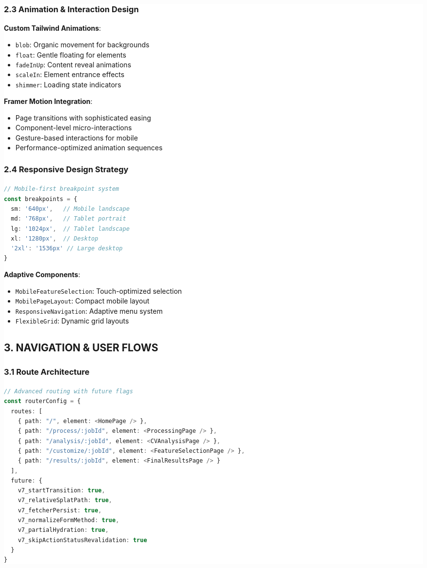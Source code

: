 ### 2.3 Animation & Interaction Design

**Custom Tailwind Animations**:
- `blob`: Organic movement for backgrounds
- `float`: Gentle floating for elements
- `fadeInUp`: Content reveal animations
- `scaleIn`: Element entrance effects
- `shimmer`: Loading state indicators

**Framer Motion Integration**:
- Page transitions with sophisticated easing
- Component-level micro-interactions
- Gesture-based interactions for mobile
- Performance-optimized animation sequences

### 2.4 Responsive Design Strategy

```typescript
// Mobile-first breakpoint system
const breakpoints = {
  sm: '640px',   // Mobile landscape
  md: '768px',   // Tablet portrait
  lg: '1024px',  // Tablet landscape
  xl: '1280px',  // Desktop
  '2xl': '1536px' // Large desktop
}
```

**Adaptive Components**:
- `MobileFeatureSelection`: Touch-optimized selection
- `MobilePageLayout`: Compact mobile layout
- `ResponsiveNavigation`: Adaptive menu system
- `FlexibleGrid`: Dynamic grid layouts

## 3. NAVIGATION & USER FLOWS

### 3.1 Route Architecture

```typescript
// Advanced routing with future flags
const routerConfig = {
  routes: [
    { path: "/", element: <HomePage /> },
    { path: "/process/:jobId", element: <ProcessingPage /> },
    { path: "/analysis/:jobId", element: <CVAnalysisPage /> },
    { path: "/customize/:jobId", element: <FeatureSelectionPage /> },
    { path: "/results/:jobId", element: <FinalResultsPage /> }
  ],
  future: {
    v7_startTransition: true,
    v7_relativeSplatPath: true,
    v7_fetcherPersist: true,
    v7_normalizeFormMethod: true,
    v7_partialHydration: true,
    v7_skipActionStatusRevalidation: true
  }
}
```
